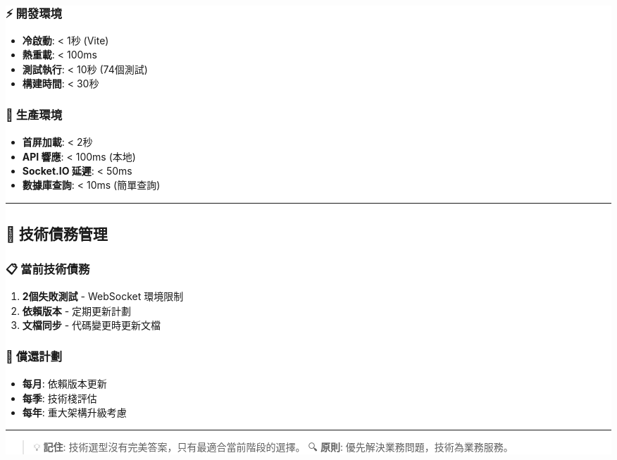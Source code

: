 ### ⚡ **開發環境**
- **冷啟動**: < 1秒 (Vite)
- **熱重載**: < 100ms
- **測試執行**: < 10秒 (74個測試)
- **構建時間**: < 30秒

### 🚀 **生產環境**
- **首屏加載**: < 2秒
- **API 響應**: < 100ms (本地)
- **Socket.IO 延遲**: < 50ms
- **數據庫查詢**: < 10ms (簡單查詢)

---

## 🎯 **技術債務管理**

### 📋 **當前技術債務**
1. **2個失敗測試** - WebSocket 環境限制
2. **依賴版本** - 定期更新計劃
3. **文檔同步** - 代碼變更時更新文檔

### 🔄 **償還計劃**
- **每月**: 依賴版本更新
- **每季**: 技術棧評估
- **每年**: 重大架構升級考慮

---

> 💡 **記住**: 技術選型沒有完美答案，只有最適合當前階段的選擇。
> 🔍 **原則**: 優先解決業務問題，技術為業務服務。 
